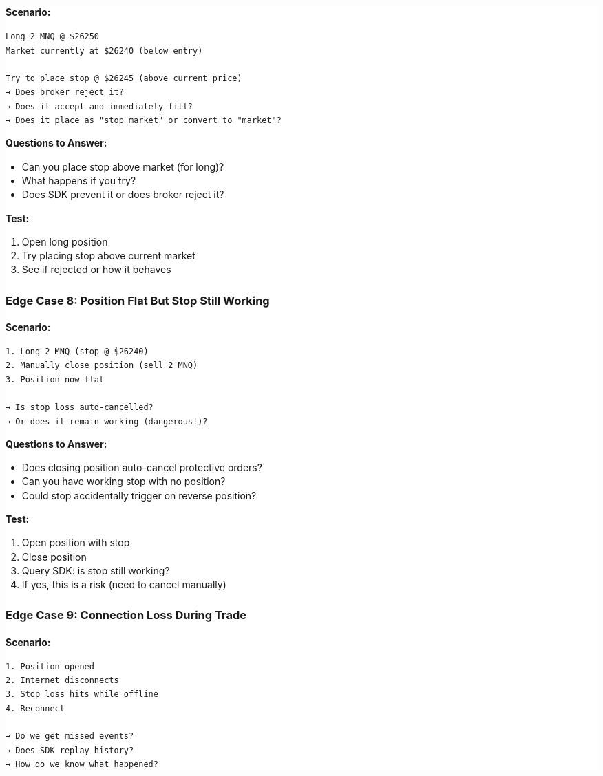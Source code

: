 **Scenario:**
```
Long 2 MNQ @ $26250
Market currently at $26240 (below entry)

Try to place stop @ $26245 (above current price)
→ Does broker reject it?
→ Does it accept and immediately fill?
→ Does it place as "stop market" or convert to "market"?
```

**Questions to Answer:**
- Can you place stop above market (for long)?
- What happens if you try?
- Does SDK prevent it or does broker reject it?

**Test:**
1. Open long position
2. Try placing stop above current market
3. See if rejected or how it behaves

### Edge Case 8: Position Flat But Stop Still Working

**Scenario:**
```
1. Long 2 MNQ (stop @ $26240)
2. Manually close position (sell 2 MNQ)
3. Position now flat

→ Is stop loss auto-cancelled?
→ Or does it remain working (dangerous!)?
```

**Questions to Answer:**
- Does closing position auto-cancel protective orders?
- Can you have working stop with no position?
- Could stop accidentally trigger on reverse position?

**Test:**
1. Open position with stop
2. Close position
3. Query SDK: is stop still working?
4. If yes, this is a risk (need to cancel manually)

### Edge Case 9: Connection Loss During Trade

**Scenario:**
```
1. Position opened
2. Internet disconnects
3. Stop loss hits while offline
4. Reconnect

→ Do we get missed events?
→ Does SDK replay history?
→ How do we know what happened?
```
